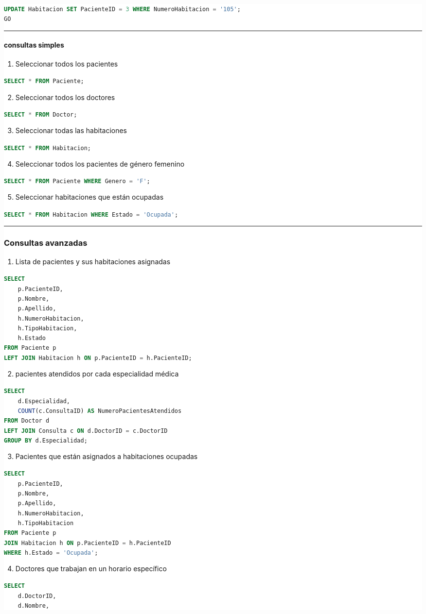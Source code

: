 ```sql
UPDATE Habitacion SET PacienteID = 3 WHERE NumeroHabitacion = '105';
GO
```
---
#### **consultas simples**
1)  Seleccionar todos los pacientes
```sql
SELECT * FROM Paciente;
```
2) Seleccionar todos los doctores
 ```sql
SELECT * FROM Doctor;
```
3) Seleccionar todas las habitaciones
 ```sql
SELECT * FROM Habitacion;
```
4) Seleccionar todos los pacientes de género femenino
 ```sql
SELECT * FROM Paciente WHERE Genero = 'F';
```
5) Seleccionar habitaciones que están ocupadas
 ```sql
SELECT * FROM Habitacion WHERE Estado = 'Ocupada';
```
---
### **Consultas avanzadas**
1) Lista de pacientes y sus habitaciones asignadas
```sql
SELECT 
    p.PacienteID,
    p.Nombre,
    p.Apellido,
    h.NumeroHabitacion,
    h.TipoHabitacion,
    h.Estado
FROM Paciente p
LEFT JOIN Habitacion h ON p.PacienteID = h.PacienteID;
```
2) pacientes atendidos por cada especialidad médica
```sql
SELECT 
    d.Especialidad,
    COUNT(c.ConsultaID) AS NumeroPacientesAtendidos
FROM Doctor d
LEFT JOIN Consulta c ON d.DoctorID = c.DoctorID
GROUP BY d.Especialidad;
```
3) Pacientes que están asignados a habitaciones ocupadas
```sql
SELECT 
    p.PacienteID,
    p.Nombre,
    p.Apellido,
    h.NumeroHabitacion,
    h.TipoHabitacion
FROM Paciente p
JOIN Habitacion h ON p.PacienteID = h.PacienteID
WHERE h.Estado = 'Ocupada';
```
4) Doctores que trabajan en un horario específico
```sql
SELECT 
    d.DoctorID,
    d.Nombre,
```